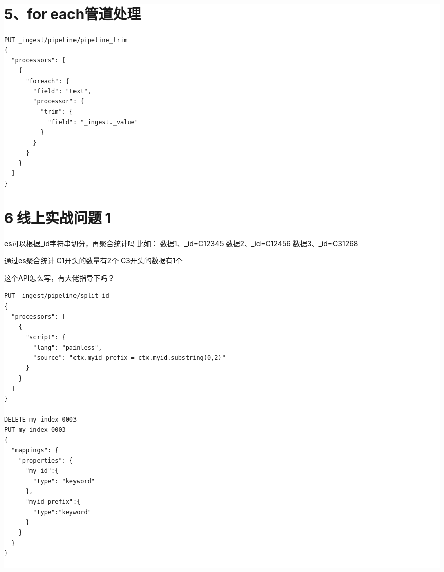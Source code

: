 
# 5、for each管道处理
```
PUT _ingest/pipeline/pipeline_trim
{
  "processors": [
    {
      "foreach": {
        "field": "text",
        "processor": {
          "trim": {
            "field": "_ingest._value"
          }
        }
      }
    }
  ]
}
```



# 6 线上实战问题 1
es可以根据_id字符串切分，再聚合统计吗
比如：
数据1、_id=C12345
数据2、_id=C12456
数据3、_id=C31268

通过es聚合统计
C1开头的数量有2个
C3开头的数据有1个

这个API怎么写，有大佬指导下吗？

```
PUT _ingest/pipeline/split_id
{
  "processors": [
    {
      "script": {
        "lang": "painless",
        "source": "ctx.myid_prefix = ctx.myid.substring(0,2)"
      }
    }
  ]
}

DELETE my_index_0003
PUT my_index_0003
{
  "mappings": {
    "properties": {
      "my_id":{
        "type": "keyword"
      },
      "myid_prefix":{
        "type":"keyword"
      }
    }
  }
}


```